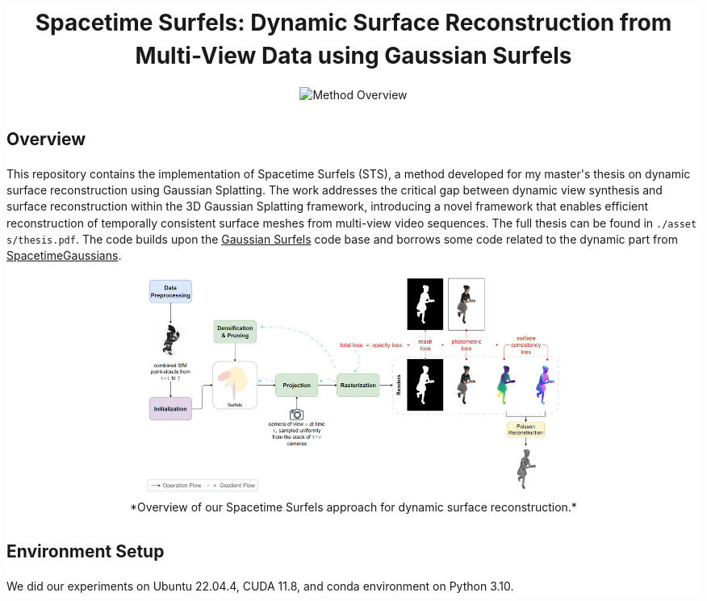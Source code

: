 <h1 style="text-align: center;">Spacetime Surfels: Dynamic Surface Reconstruction from Multi-View Data using Gaussian Surfels</h1>

<div align="center">
  <img src="assets/results.gif" alt="Method Overview" width="70%">
</div>

## Overview
This repository contains the implementation of Spacetime Surfels (STS), a method developed for my master's thesis on dynamic surface reconstruction using Gaussian Splatting. The work addresses the critical gap between dynamic view synthesis and surface reconstruction within the 3D Gaussian Splatting framework, introducing a novel framework that enables efficient reconstruction of temporally consistent surface meshes from multi-view video sequences. The full thesis can be found in `./assets/thesis.pdf`. The code builds upon the [Gaussian Surfels](https://github.com/turandai/gaussian_surfels) code base and borrows some code related to the dynamic part from [SpacetimeGaussians](https://github.com/oppo-us-research/SpacetimeGaussians).

<div align="center">
  <img src="assets/method_diagram.png" alt="Method Overview" width="60%">
</div>

<div align="center">
*Overview of our Spacetime Surfels approach for dynamic surface reconstruction.*
</div>

## Environment Setup
We did our experiments on Ubuntu 22.04.4, CUDA 11.8, and conda environment on Python 3.10.
